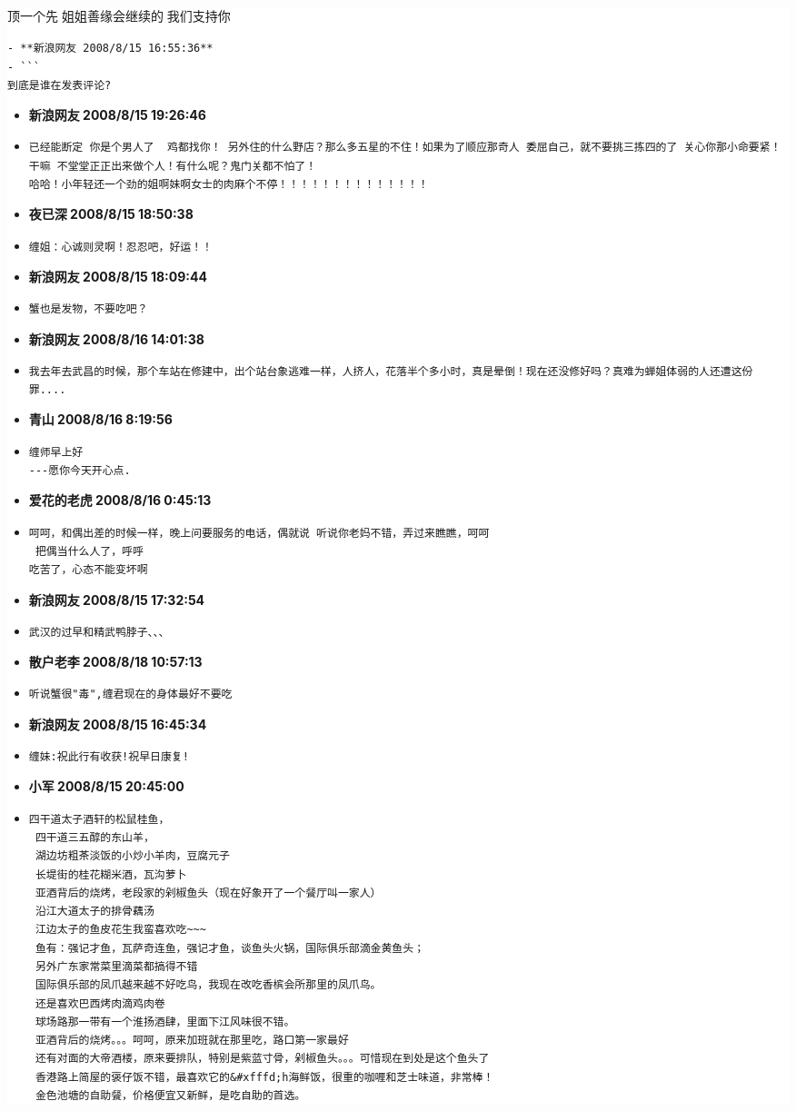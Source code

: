   顶一个先
  姐姐善缘会继续的
  我们支持你
  ```
- **新浪网友 2008/8/15 16:55:36**
- ```
  到底是谁在发表评论?
  ```
- **新浪网友 2008/8/15 19:26:46**
- ```
  已经能断定 你是个男人了  鸡都找你！ 另外住的什么野店？那么多五星的不住！如果为了顺应那奇人 委屈自己，就不要挑三拣四的了 关心你那小命要紧！干嘛 不堂堂正正出来做个人！有什么呢？鬼门关都不怕了！
  哈哈！小年轻还一个劲的姐啊妹啊女士的肉麻个不停！！！！！！！！！！！！！！
  ```
- **夜已深 2008/8/15 18:50:38**
- ```
  缠姐：心诚则灵啊！忍忍吧，好运！！
  ```
- **新浪网友 2008/8/15 18:09:44**
- ```
  蟹也是发物，不要吃吧？
  ```
- **新浪网友 2008/8/16 14:01:38**
- ```
  我去年去武昌的时候，那个车站在修建中，出个站台象逃难一样，人挤人，花落半个多小时，真是晕倒！现在还没修好吗？真难为蝉姐体弱的人还遭这份罪....
  ```
- **青山 2008/8/16 8:19:56**
- ```
  缠师早上好
  ---愿你今天开心点.
  ```
- **爱花的老虎 2008/8/16 0:45:13**
- ```
  呵呵，和偶出差的时候一样，晚上问要服务的电话，偶就说 听说你老妈不错，弄过来瞧瞧，呵呵
   把偶当什么人了，呼呼
  吃苦了，心态不能变坏啊
  ```
- **新浪网友 2008/8/15 17:32:54**
- ```
  武汉的过早和精武鸭脖子、、、
  ```
- **散户老李 2008/8/18 10:57:13**
- ```
  听说蟹很"毒",缠君现在的身体最好不要吃
  ```
- **新浪网友 2008/8/15 16:45:34**
- ```
  缠妹:祝此行有收获!祝早日康复!
  ```
- **小军 2008/8/15 20:45:00**
- ```
  四干道太子酒轩的松鼠桂鱼， 
   四干道三五醇的东山羊， 
   湖边坊粗茶淡饭的小炒小羊肉，豆腐元子 
   长堤街的桂花糊米酒，瓦沟萝卜 
   亚酒背后的烧烤，老段家的剁椒鱼头（现在好象开了一个餐厅叫一家人） 
   沿江大道太子的排骨藕汤 
   江边太子的鱼皮花生我蛮喜欢吃~~~ 
   鱼有：强记才鱼，瓦萨奇连鱼，强记才鱼，谈鱼头火锅，国际俱乐部滴金黄鱼头； 
   另外广东家常菜里滴菜都搞得不错 
   国际俱乐部的凤爪越来越不好吃鸟，我现在改吃香槟会所那里的凤爪鸟。 
   还是喜欢巴西烤肉滴鸡肉卷 
   球场路那一带有一个淮扬酒肆，里面下江风味很不错。 
   亚酒背后的烧烤。。。呵呵，原来加班就在那里吃，路口第一家最好 
   还有对面的大帝酒楼，原来要排队，特别是紫蓝寸骨，剁椒鱼头。。。可惜现在到处是这个鱼头了 
   香港路上简屋的褒仔饭不错，最喜欢它的&#xfffd;h海鲜饭，很重的咖喱和芝士味道，非常棒！ 
   金色池塘的自助餐，价格便宜又新鲜，是吃自助的首选。 
  ```